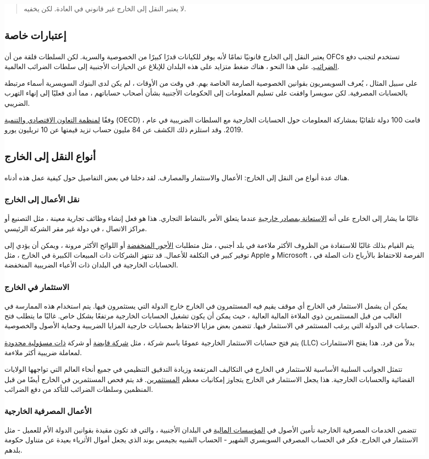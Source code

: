> لا يعتبر النقل إلى الخارج غير قانوني في العادة. لكن يخفيه.

>

## إعتبارات خاصة

يعتبر النقل إلى الخارج قانونيًا تمامًا لأنه يوفر للكيانات قدرًا كبيرًا من الخصوصية والسرية. لكن السلطات قلقة من أن OFCs تستخدم لتجنب دفع [الضرائب](/taxes). على هذا النحو ، هناك ضغط متزايد على هذه البلدان للإبلاغ عن الحيازات الأجنبية إلى سلطات الضرائب العالمية.

على سبيل المثال ، يُعرف السويسريون بقوانين الخصوصية الصارمة الخاصة بهم. في وقت من الأوقات ، لم يكن لدى البنوك السويسرية أسماء مرتبطة بالحسابات المصرفية. لكن سويسرا وافقت على تسليم المعلومات إلى الحكومات الأجنبية بشأن أصحاب حساباتهم ، مما أدى فعليًا إلى إنهاء التهرب الضريبي.

وفقًا [لمنظمة التعاون الاقتصادي والتنمية](/oecd) (OECD) ، قامت 100 دولة تلقائيًا بمشاركة المعلومات حول الحسابات الخارجية مع السلطات الضريبية في عام 2019. وقد استلزم ذلك الكشف عن 84 مليون حساب تزيد قيمتها عن 10 تريليون يورو.

## أنواع النقل إلى الخارج

هناك عدة أنواع من النقل إلى الخارج: الأعمال والاستثمار والمصارف. لقد دخلنا في بعض التفاصيل حول كيفية عمل هذه أدناه.

### نقل الأعمال إلى الخارج

غالبًا ما يشار إلى الخارج على أنه [الاستعانة بمصادر خارجية](/outsourcing) عندما يتعلق الأمر بالنشاط التجاري. هذا هو فعل إنشاء وظائف تجارية معينة ، مثل التصنيع أو مراكز الاتصال ، في دولة غير مقر الشركة الرئيسي.

يتم القيام بذلك غالبًا للاستفادة من الظروف الأكثر ملاءمة في بلد أجنبي ، مثل متطلبات [الأجور المنخفضة](/wage-expense) أو اللوائح الأكثر مرونة ، ويمكن أن يؤدي إلى توفير كبير في التكلفة للأعمال. قد تنتهز الشركات ذات المبيعات الكبيرة في الخارج ، مثل Apple و Microsoft ، الفرصة للاحتفاظ بالأرباح ذات الصلة في الحسابات الخارجية في البلدان ذات الأعباء الضريبية المنخفضة.

### الاستثمار في الخارج

يمكن أن يشمل الاستثمار في الخارج أي موقف يقيم فيه المستثمرون في الخارج خارج الدولة التي يستثمرون فيها. يتم استخدام هذه الممارسة في الغالب من قبل المستثمرين ذوي الملاءة المالية العالية ، حيث يمكن أن يكون تشغيل الحسابات الخارجية مرتفعًا بشكل خاص. غالبًا ما يتطلب فتح حسابات في الدولة التي يرغب المستثمر في الاستثمار فيها. تتضمن بعض مزايا الاحتفاظ بحسابات خارجية المزايا الضريبية وحماية الأصول والخصوصية.

يتم فتح حسابات الاستثمار الخارجية عمومًا باسم شركة ، مثل [شركة قابضة](/holdingcompany) أو شركة [ذات مسؤولية محدودة](/llc) (LLC) بدلاً من فرد. هذا يفتح الاستثمارات لمعاملة ضريبية أكثر ملاءمة.

تتمثل الجوانب السلبية الأساسية للاستثمار في الخارج في التكاليف المرتفعة وزيادة التدقيق التنظيمي في جميع أنحاء العالم التي تواجهها الولايات القضائية والحسابات الخارجية. هذا يجعل الاستثمار في الخارج يتجاوز إمكانيات معظم [المستثمرين](/investor). قد يتم فحص المستثمرين في الخارج أيضًا من قبل المنظمين وسلطات الضرائب للتأكد من دفع الضرائب.

### الأعمال المصرفية الخارجية

تتضمن الخدمات المصرفية الخارجية تأمين الأصول في [المؤسسات المالية](/financialinstitution) في البلدان الأجنبية ، والتي قد تكون مقيدة بقوانين الدولة الأم للعميل - مثل الاستثمار في الخارج. فكر في الحساب المصرفي السويسري الشهير - الحساب الشبيه بجيمس بوند الذي يجعل أموال الأثرياء بعيدة عن متناول حكومة بلدهم.
